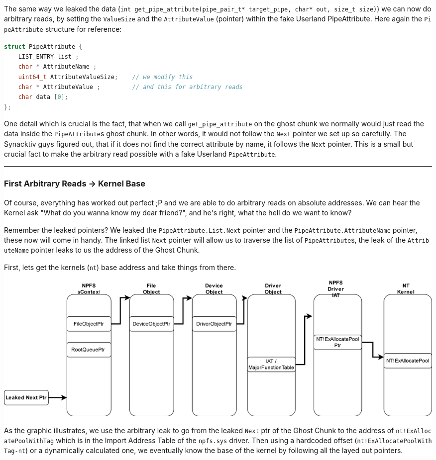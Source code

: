 
The same way we leaked the data (`int get_pipe_attribute(pipe_pair_t* target_pipe, char* out, size_t size)`) we can now do arbitrary reads, by setting the `ValueSize` and the `AttributeValue` (pointer) within the fake Userland PipeAttribute. Here again the `PipeAttribute` structure for reference:


```c
struct PipeAttribute {
    LIST_ENTRY list ;
    char * AttributeName ;
    uint64_t AttributeValueSize;    // we modify this
    char * AttributeValue ;         // and this for arbitrary reads
    char data [0];
};
```

One detail which is crucial is the fact, that when we call `get_pipe_attribute` on the ghost chunk we normally would just read the data inside the `PipeAttribute`s ghost chunk. In other words, it would not follow the `Next` pointer we set up so carefully. The Synacktiv guys figured out, that if it does not find the correct attribute by name, it follows the `Next` pointer. This is a small but crucial fact to make the arbitrary read possible with a fake Userland `PipeAttribute`.


---

### First Arbitrary Reads -> Kernel Base

Of course, everything has worked out perfect ;P and we are able to do arbitrary reads on absolute addresses. We can hear the Kernel ask "What do you wanna know my dear friend?", and he's right, what the hell do we want to know?

Remember the leaked pointers? We leaked the `PipeAttribute.List.Next` pointer and the `PipeAttribute.AttributeName` pointer, these now will come in handy. The linked list `Next` pointer will allow us to traverse the list of `PipeAttribute`s, the leak of the `AttributeName` pointer leaks to us the address of the Ghost Chunk.

First, lets get the kernels (`nt`) base address and take things from there.


![](/images/blogpost_part2_images/LeakedNextPtrToNtBase.drawio.svg)

As the graphic illustrates, we use the arbitrary leak to go from the leaked `Next` ptr of the Ghost Chunk to the address of `nt!ExAllocatePoolWithTag` which is in the Import Address Table of the `npfs.sys` driver. Then using a hardcoded offset (`nt!ExAllocatePoolWithTag-nt`) or a dynamically calculated one, we eventually know the base of the kernel by following all the layed out pointers.
